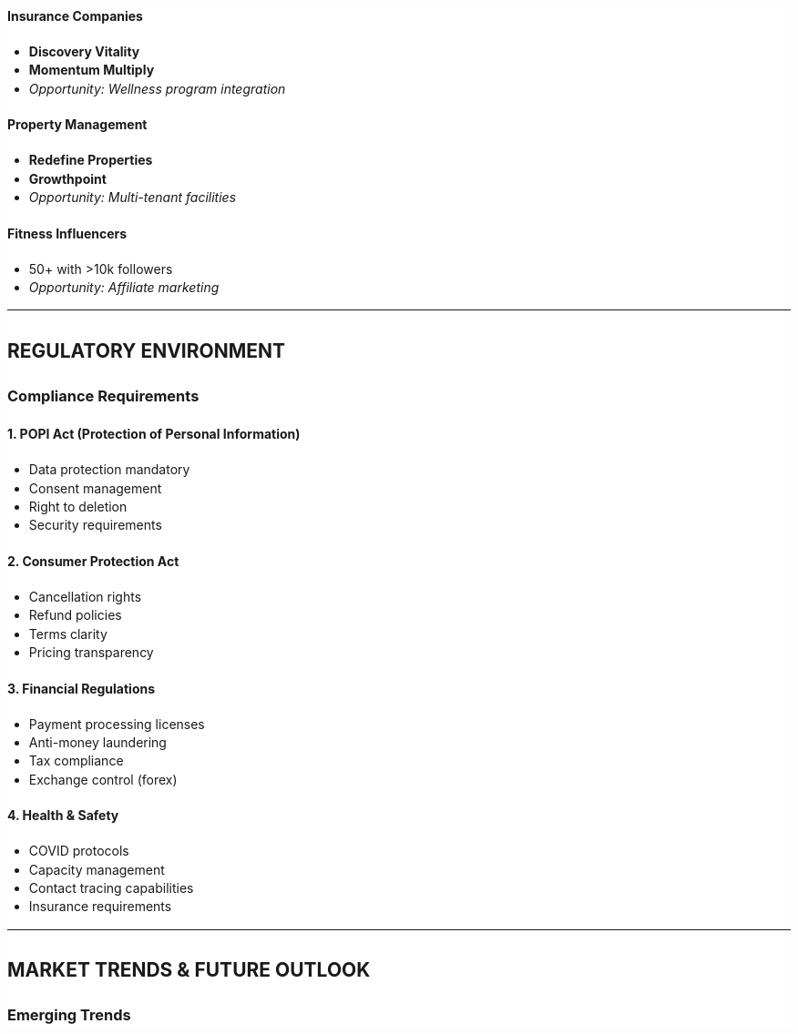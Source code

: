 #### Insurance Companies
- **Discovery Vitality**
- **Momentum Multiply**
- *Opportunity: Wellness program integration*

#### Property Management
- **Redefine Properties**
- **Growthpoint**
- *Opportunity: Multi-tenant facilities*

#### Fitness Influencers
- 50+ with >10k followers
- *Opportunity: Affiliate marketing*

---

## REGULATORY ENVIRONMENT

### Compliance Requirements

#### 1. POPI Act (Protection of Personal Information)
- Data protection mandatory
- Consent management
- Right to deletion
- Security requirements

#### 2. Consumer Protection Act
- Cancellation rights
- Refund policies
- Terms clarity
- Pricing transparency

#### 3. Financial Regulations
- Payment processing licenses
- Anti-money laundering
- Tax compliance
- Exchange control (forex)

#### 4. Health & Safety
- COVID protocols
- Capacity management
- Contact tracing capabilities
- Insurance requirements

---

## MARKET TRENDS & FUTURE OUTLOOK

### Emerging Trends
